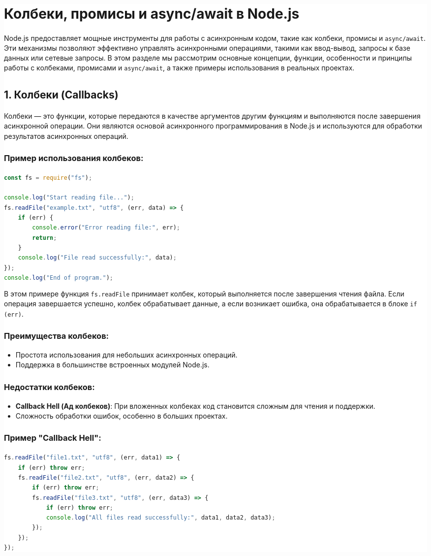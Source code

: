 # Колбеки, промисы и async/await в Node.js

Node.js предоставляет мощные инструменты для работы с асинхронным кодом, такие как колбеки, промисы и `async/await`. Эти механизмы позволяют эффективно управлять асинхронными операциями, такими как ввод-вывод, запросы к базе данных или сетевые запросы. В этом разделе мы рассмотрим основные концепции, функции, особенности и принципы работы с колбеками, промисами и `async/await`, а также примеры использования в реальных проектах.

## 1. Колбеки (Callbacks)

Колбеки — это функции, которые передаются в качестве аргументов другим функциям и выполняются после завершения асинхронной операции. Они являются основой асинхронного программирования в Node.js и используются для обработки результатов асинхронных операций.

### Пример использования колбеков:

```javascript
const fs = require("fs");

console.log("Start reading file...");
fs.readFile("example.txt", "utf8", (err, data) => {
	if (err) {
		console.error("Error reading file:", err);
		return;
	}
	console.log("File read successfully:", data);
});
console.log("End of program.");
```

В этом примере функция `fs.readFile` принимает колбек, который выполняется после завершения чтения файла. Если операция завершается успешно, колбек обрабатывает данные, а если возникает ошибка, она обрабатывается в блоке `if (err)`.

### Преимущества колбеков:

- Простота использования для небольших асинхронных операций.
- Поддержка в большинстве встроенных модулей Node.js.

### Недостатки колбеков:

- **Callback Hell (Ад колбеков)**: При вложенных колбеках код становится сложным для чтения и поддержки.
- Сложность обработки ошибок, особенно в больших проектах.

### Пример "Callback Hell":

```javascript
fs.readFile("file1.txt", "utf8", (err, data1) => {
	if (err) throw err;
	fs.readFile("file2.txt", "utf8", (err, data2) => {
		if (err) throw err;
		fs.readFile("file3.txt", "utf8", (err, data3) => {
			if (err) throw err;
			console.log("All files read successfully:", data1, data2, data3);
		});
	});
});
```
